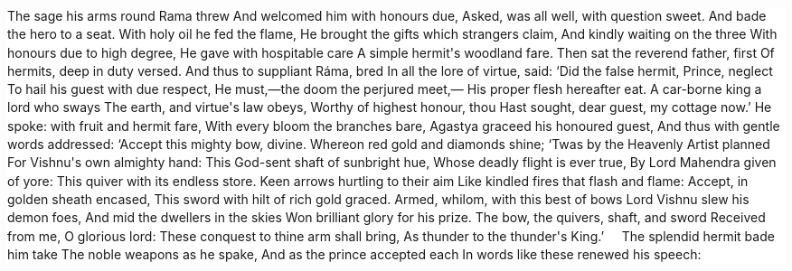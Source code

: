 The sage his arms round Rama threw
And welcomed him with honours due,
Asked, was all well, with question sweet.
And bade the hero to a seat.
With holy oil he fed the flame,
He brought the gifts which strangers claim,
And kindly waiting on the three
With honours due to high degree,
He gave with hospitable care
A simple hermit's woodland fare.
Then sat the reverend father, first
Of hermits, deep in duty versed.
And thus to suppliant Ráma, bred
In all the lore of virtue, said:
‘Did the false hermit, Prince, neglect
To hail his guest with due respect,
He must,—the doom the perjured meet,—
His proper flesh hereafter eat.
A car-borne king a lord who sways
The earth, and virtue's law obeys,
Worthy of highest honour, thou
Hast sought, dear guest, my cottage now.’
He spoke: with fruit and hermit fare,
With every bloom the branches bare,
Agastya graceed his honoured guest,
And thus with gentle words addressed:
‘Accept this mighty bow, divine.
Whereon red gold and diamonds shine;
‘Twas by the Heavenly Artist planned
For Vishnu's own almighty hand:
This God-sent shaft of sunbright hue,
Whose deadly flight is ever true,
By Lord Mahendra given of yore:
This quiver with its endless store.
Keen arrows hurtling to their aim
Like kindled fires that flash and flame:
Accept, in golden sheath encased,
This sword with hilt of rich gold graced.
Armed, whilom, with this best of bows
Lord Vishnu slew his demon foes,
And mid the dwellers in the skies
Won brilliant glory for his prize.
The bow, the quivers, shaft, and sword
Received from me, O glorious lord:
These conquest to thine arm shall bring,
As thunder to the thunder's King.’
&nbsp;&nbsp;&nbsp;&nbsp;The splendid hermit bade him take
The noble weapons as he spake,
And as the prince accepted each
In words like these renewed his speech:
